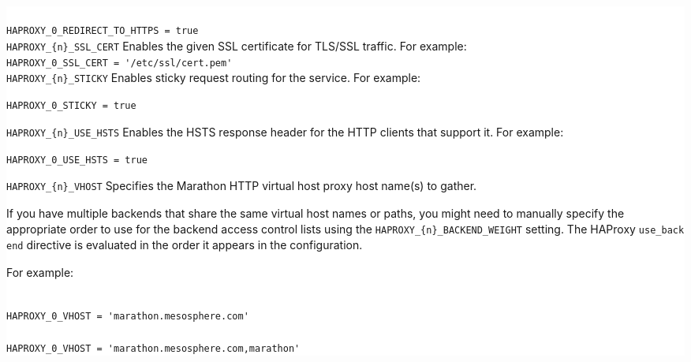 <code> 
HAPROXY_0_REDIRECT_TO_HTTPS = true
</code></td>
</tr>

<tr><td><code>HAPROXY_{n}_SSL_CERT</code></td>
<td>Enables the given SSL certificate for TLS/SSL traffic. 
For example:

<code> 
HAPROXY_0_SSL_CERT = '/etc/ssl/cert.pem'
</code></td>
</tr>

<tr><td><code>HAPROXY_{n}_STICKY</code></td>
<td>Enables sticky request routing for the service. For example:

<code>HAPROXY_0_STICKY = true
</code></td>
</tr>

<tr><td><code>HAPROXY_{n}_USE_HSTS</code></td>
<td>Enables the HSTS response header for the HTTP clients that support it. For example:

<code>HAPROXY_0_USE_HSTS = true</code></td>
</tr>
<tr><td><code>HAPROXY_{n}_VHOST</code></td>
<td>Specifies the Marathon HTTP virtual host proxy host name(s) to gather. 

If you have multiple backends that share the same virtual host names or paths, you might need to manually specify the appropriate order to use for the backend access control lists using the <code>HAPROXY_{n}_BACKEND_WEIGHT</code> setting. The HAProxy `use_backend` directive is evaluated in the order it appears in the configuration.

For example:

<code>
HAPROXY_0_VHOST = 'marathon.mesosphere.com'<br>
HAPROXY_0_VHOST = 'marathon.mesosphere.com,marathon'
</code>
</td></tr>
</tbody>
</table>
